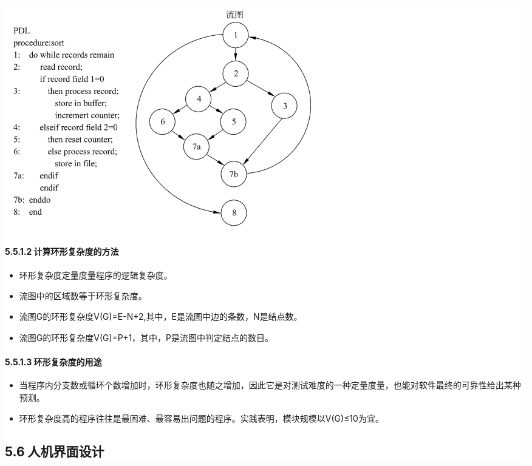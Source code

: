 <img src=".\picture\image-20231218170653379.png" alt="image-20231218170653379" style="zoom:50%;" />

#### 5.5.1.2 计算环形复杂度的方法 

- 环形复杂度定量度量程序的逻辑复杂度。

- 流图中的区域数等于环形复杂度。

- 流图G的环形复杂度V(G)=E-N+2,其中，E是流图中边的条数，N是结点数。

- 流图G的环形复杂度V(G)=P+1，其中，P是流图中判定结点的数目。



#### 5.5.1.3 环形复杂度的用途

- 当程序内分支数或循环个数增加时，环形复杂度也随之增加，因此它是对测试难度的一种定量度量，也能对软件最终的可靠性给出某种预测。

- 环形复杂度高的程序往往是最困难、最容易出问题的程序。实践表明，模块规模以V(G)≤10为宜。



## 5.6 人机界面设计
